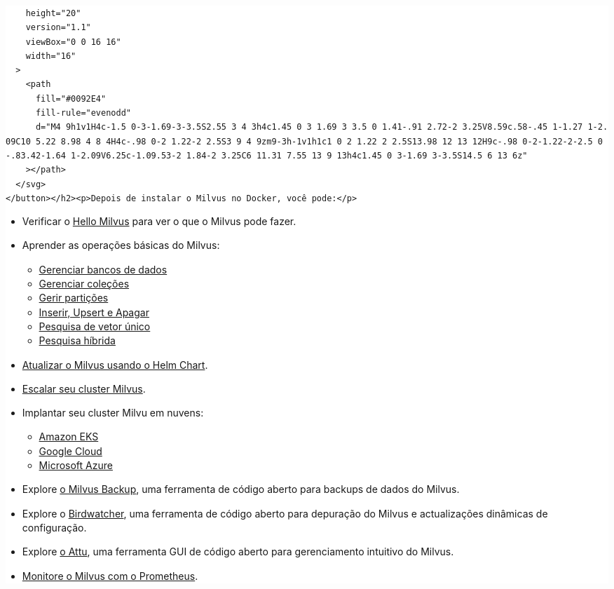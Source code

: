         height="20"
        version="1.1"
        viewBox="0 0 16 16"
        width="16"
      >
        <path
          fill="#0092E4"
          fill-rule="evenodd"
          d="M4 9h1v1H4c-1.5 0-3-1.69-3-3.5S2.55 3 4 3h4c1.45 0 3 1.69 3 3.5 0 1.41-.91 2.72-2 3.25V8.59c.58-.45 1-1.27 1-2.09C10 5.22 8.98 4 8 4H4c-.98 0-2 1.22-2 2.5S3 9 4 9zm9-3h-1v1h1c1 0 2 1.22 2 2.5S13.98 12 13 12H9c-.98 0-2-1.22-2-2.5 0-.83.42-1.64 1-2.09V6.25c-1.09.53-2 1.84-2 3.25C6 11.31 7.55 13 9 13h4c1.45 0 3-1.69 3-3.5S14.5 6 13 6z"
        ></path>
      </svg>
    </button></h2><p>Depois de instalar o Milvus no Docker, você pode:</p>
<ul>
<li><p>Verificar o <a href="/docs/pt/quickstart.md">Hello Milvus</a> para ver o que o Milvus pode fazer.</p></li>
<li><p>Aprender as operações básicas do Milvus:</p>
<ul>
<li><a href="/docs/pt/manage_databases.md">Gerenciar bancos de dados</a></li>
<li><a href="/docs/pt/manage-collections.md">Gerenciar coleções</a></li>
<li><a href="/docs/pt/manage-partitions.md">Gerir partições</a></li>
<li><a href="/docs/pt/insert-update-delete.md">Inserir, Upsert e Apagar</a></li>
<li><a href="/docs/pt/single-vector-search.md">Pesquisa de vetor único</a></li>
<li><a href="/docs/pt/multi-vector-search.md">Pesquisa híbrida</a></li>
</ul></li>
<li><p><a href="/docs/pt/upgrade_milvus_cluster-helm.md">Atualizar o Milvus usando o Helm Chart</a>.</p></li>
<li><p><a href="/docs/pt/scaleout.md">Escalar seu cluster Milvus</a>.</p></li>
<li><p>Implantar seu cluster Milvu em nuvens:</p>
<ul>
<li><a href="/docs/pt/eks.md">Amazon EKS</a></li>
<li><a href="/docs/pt/gcp.md">Google Cloud</a></li>
<li><a href="/docs/pt/azure.md">Microsoft Azure</a></li>
</ul></li>
<li><p>Explore <a href="/docs/pt/milvus_backup_overview.md">o Milvus Backup</a>, uma ferramenta de código aberto para backups de dados do Milvus.</p></li>
<li><p>Explore o <a href="/docs/pt/birdwatcher_overview.md">Birdwatcher</a>, uma ferramenta de código aberto para depuração do Milvus e actualizações dinâmicas de configuração.</p></li>
<li><p>Explore <a href="https://milvus.io/docs/attu.md">o Attu</a>, uma ferramenta GUI de código aberto para gerenciamento intuitivo do Milvus.</p></li>
<li><p><a href="/docs/pt/monitor.md">Monitore o Milvus com o Prometheus</a>.</p></li>
</ul>
